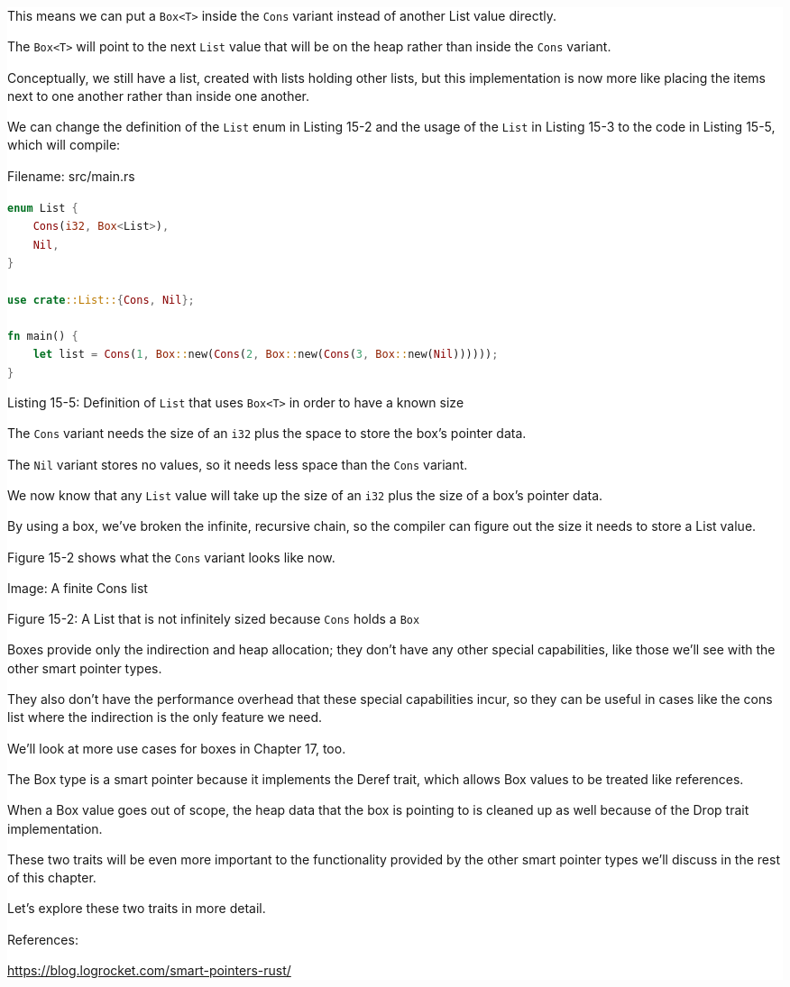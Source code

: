This means we can put a `Box<T>` inside the `Cons` variant instead of another List value directly.

The `Box<T>` will point to the next `List` value that will be on the heap rather than inside the `Cons` variant.

Conceptually, we still have a list, created with lists holding other lists, but this implementation is now more like placing the items next to one another rather than inside one another.



We can change the definition of the `List` enum in Listing 15-2 and the usage of the `List` in Listing 15-3 to the code in Listing 15-5, which will compile:

Filename: src/main.rs

```rust
enum List {
    Cons(i32, Box<List>),
    Nil,
}

use crate::List::{Cons, Nil};

fn main() {
    let list = Cons(1, Box::new(Cons(2, Box::new(Cons(3, Box::new(Nil))))));
}
```

Listing 15-5: Definition of `List` that uses `Box<T>` in order to have a known size

The `Cons` variant needs the size of an `i32` plus the space to store the box’s pointer data.

The `Nil` variant stores no values, so it needs less space than the `Cons` variant.

We now know that any `List` value will take up the size of an `i32` plus the size of a box’s pointer data.

By using a box, we’ve broken the infinite, recursive chain, so the compiler can figure out the size it needs to store a List value.

Figure 15-2 shows what the `Cons` variant looks like now.


Image: A finite Cons list


Figure 15-2: A List that is not infinitely sized because `Cons` holds a `Box`

Boxes provide only the indirection and heap allocation; they don’t have any other special capabilities, like those we’ll see with the other smart pointer types.

They also don’t have the performance overhead that these special capabilities incur, so they can be useful in cases like the cons list where the indirection is the only feature we need.

We’ll look at more use cases for boxes in Chapter 17, too.



The Box<T> type is a smart pointer because it implements the Deref trait, which allows Box<T> values to be treated like references.

When a Box<T> value goes out of scope, the heap data that the box is pointing to is cleaned up as well because of the Drop trait implementation.

These two traits will be even more important to the functionality provided by the other smart pointer types we’ll discuss in the rest of this chapter.

Let’s explore these two traits in more detail.



References:

https://blog.logrocket.com/smart-pointers-rust/